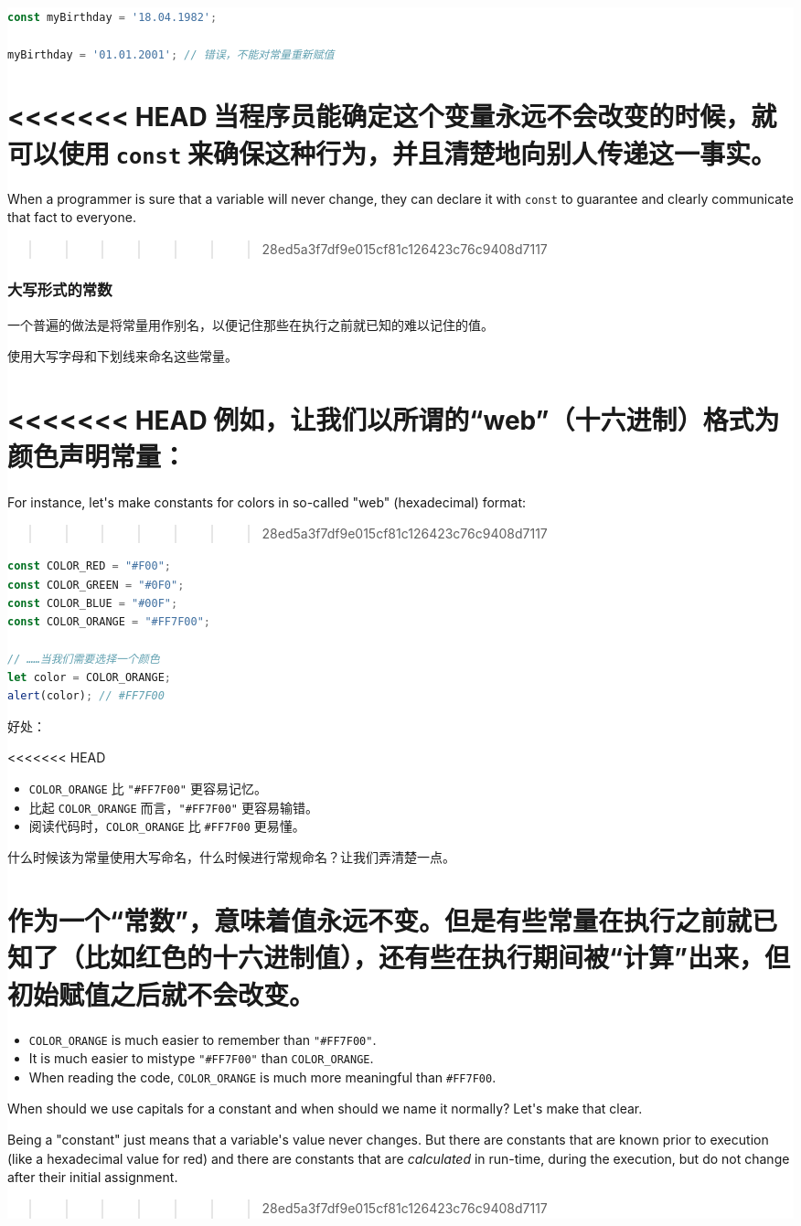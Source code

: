 ```js run
const myBirthday = '18.04.1982';

myBirthday = '01.01.2001'; // 错误，不能对常量重新赋值
```

<<<<<<< HEAD
当程序员能确定这个变量永远不会改变的时候，就可以使用 `const` 来确保这种行为，并且清楚地向别人传递这一事实。
=======
When a programmer is sure that a variable will never change, they can declare it with `const` to guarantee and clearly communicate that fact to everyone.
>>>>>>> 28ed5a3f7df9e015cf81c126423c76c9408d7117


### 大写形式的常数

一个普遍的做法是将常量用作别名，以便记住那些在执行之前就已知的难以记住的值。

使用大写字母和下划线来命名这些常量。

<<<<<<< HEAD
例如，让我们以所谓的“web”（十六进制）格式为颜色声明常量：
=======
For instance, let's make constants for colors in so-called "web" (hexadecimal) format:
>>>>>>> 28ed5a3f7df9e015cf81c126423c76c9408d7117

```js run
const COLOR_RED = "#F00";
const COLOR_GREEN = "#0F0";
const COLOR_BLUE = "#00F";
const COLOR_ORANGE = "#FF7F00";

// ……当我们需要选择一个颜色
let color = COLOR_ORANGE;
alert(color); // #FF7F00
```

好处：

<<<<<<< HEAD
- `COLOR_ORANGE` 比 `"#FF7F00"` 更容易记忆。
- 比起 `COLOR_ORANGE` 而言，`"#FF7F00"` 更容易输错。
- 阅读代码时，`COLOR_ORANGE` 比 `#FF7F00` 更易懂。

什么时候该为常量使用大写命名，什么时候进行常规命名？让我们弄清楚一点。

作为一个“常数”，意味着值永远不变。但是有些常量在执行之前就已知了（比如红色的十六进制值），还有些在执行期间被“计算”出来，但初始赋值之后就不会改变。
=======
- `COLOR_ORANGE` is much easier to remember than `"#FF7F00"`.
- It is much easier to mistype `"#FF7F00"` than `COLOR_ORANGE`.
- When reading the code, `COLOR_ORANGE` is much more meaningful than `#FF7F00`.

When should we use capitals for a constant and when should we name it normally? Let's make that clear.

Being a "constant" just means that a variable's value never changes. But there are constants that are known prior to execution (like a hexadecimal value for red) and there are constants that are *calculated* in run-time, during the execution, but do not change after their initial assignment.
>>>>>>> 28ed5a3f7df9e015cf81c126423c76c9408d7117
